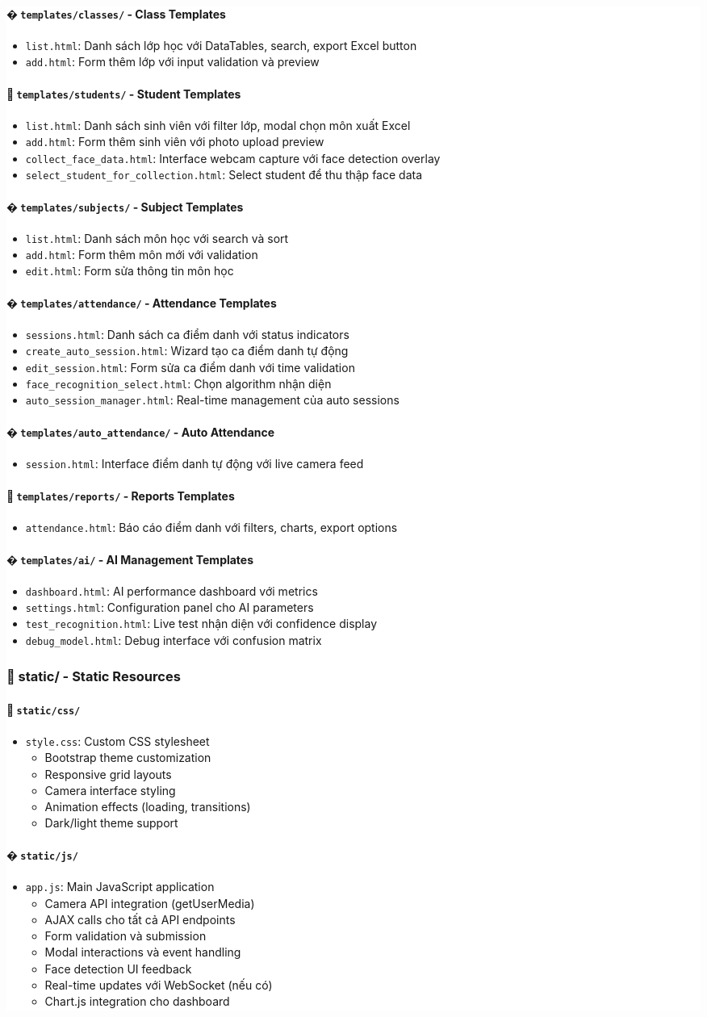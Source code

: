 #### � `templates/classes/` - Class Templates

- `list.html`: Danh sách lớp học với DataTables, search, export Excel button
- `add.html`: Form thêm lớp với input validation và preview

#### 📁 `templates/students/` - Student Templates

- `list.html`: Danh sách sinh viên với filter lớp, modal chọn môn xuất Excel
- `add.html`: Form thêm sinh viên với photo upload preview
- `collect_face_data.html`: Interface webcam capture với face detection overlay
- `select_student_for_collection.html`: Select student để thu thập face data

#### � `templates/subjects/` - Subject Templates

- `list.html`: Danh sách môn học với search và sort
- `add.html`: Form thêm môn mới với validation
- `edit.html`: Form sửa thông tin môn học

#### � `templates/attendance/` - Attendance Templates

- `sessions.html`: Danh sách ca điểm danh với status indicators
- `create_auto_session.html`: Wizard tạo ca điểm danh tự động
- `edit_session.html`: Form sửa ca điểm danh với time validation
- `face_recognition_select.html`: Chọn algorithm nhận diện
- `auto_session_manager.html`: Real-time management của auto sessions

#### � `templates/auto_attendance/` - Auto Attendance

- `session.html`: Interface điểm danh tự động với live camera feed

#### 📁 `templates/reports/` - Reports Templates

- `attendance.html`: Báo cáo điểm danh với filters, charts, export options

#### � `templates/ai/` - AI Management Templates

- `dashboard.html`: AI performance dashboard với metrics
- `settings.html`: Configuration panel cho AI parameters
- `test_recognition.html`: Live test nhận diện với confidence display
- `debug_model.html`: Debug interface với confusion matrix

### 📁 static/ - Static Resources

#### 📁 `static/css/`

- `style.css`: Custom CSS stylesheet
  - Bootstrap theme customization
  - Responsive grid layouts
  - Camera interface styling
  - Animation effects (loading, transitions)
  - Dark/light theme support

#### � `static/js/`

- `app.js`: Main JavaScript application
  - Camera API integration (getUserMedia)
  - AJAX calls cho tất cả API endpoints
  - Form validation và submission
  - Modal interactions và event handling
  - Face detection UI feedback
  - Real-time updates với WebSocket (nếu có)
  - Chart.js integration cho dashboard
